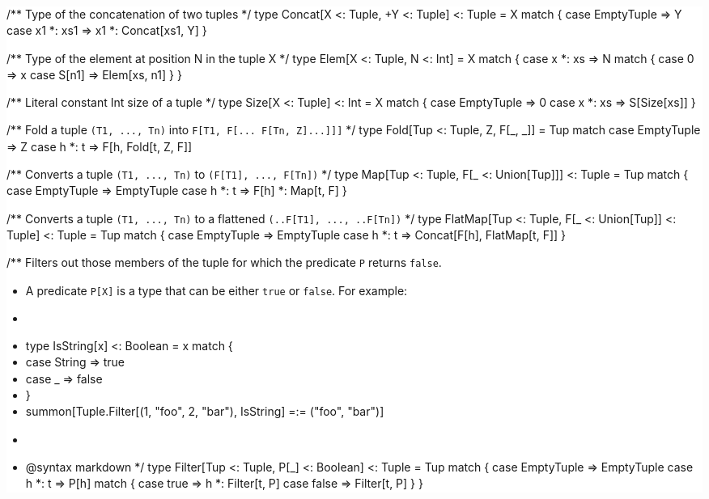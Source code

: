   /** Type of the concatenation of two tuples */
  type Concat[X <: Tuple, +Y <: Tuple] <: Tuple = X match {
    case EmptyTuple => Y
    case x1 *: xs1 => x1 *: Concat[xs1, Y]
  }

  /** Type of the element at position N in the tuple X */
  type Elem[X <: Tuple, N <: Int] = X match {
    case x *: xs =>
      N match {
        case 0 => x
        case S[n1] => Elem[xs, n1]
      }
  }

  /** Literal constant Int size of a tuple */
  type Size[X <: Tuple] <: Int = X match {
    case EmptyTuple => 0
    case x *: xs => S[Size[xs]]
  }

  /** Fold a tuple `(T1, ..., Tn)` into `F[T1, F[... F[Tn, Z]...]]]` */
  type Fold[Tup <: Tuple, Z, F[_, _]] = Tup match
    case EmptyTuple => Z
    case h *: t => F[h, Fold[t, Z, F]]

  /** Converts a tuple `(T1, ..., Tn)` to `(F[T1], ..., F[Tn])` */
  type Map[Tup <: Tuple, F[_ <: Union[Tup]]] <: Tuple = Tup match {
    case EmptyTuple => EmptyTuple
    case h *: t => F[h] *: Map[t, F]
  }

  /** Converts a tuple `(T1, ..., Tn)` to a flattened `(..F[T1], ..., ..F[Tn])` */
  type FlatMap[Tup <: Tuple, F[_ <: Union[Tup]] <: Tuple] <: Tuple = Tup match {
    case EmptyTuple => EmptyTuple
    case h *: t => Concat[F[h], FlatMap[t, F]]
  }

  /** Filters out those members of the tuple for which the predicate `P` returns `false`.
   *  A predicate `P[X]` is a type that can be either `true` or `false`. For example:
   *  ```scala
   *  type IsString[x] <: Boolean = x match {
   *    case String => true
   *    case _ => false
   *  }
   *  summon[Tuple.Filter[(1, "foo", 2, "bar"), IsString] =:= ("foo", "bar")]
   *  ```
   *  @syntax markdown
   */
  type Filter[Tup <: Tuple, P[_] <: Boolean] <: Tuple = Tup match {
    case EmptyTuple => EmptyTuple
    case h *: t => P[h] match {
      case true => h *: Filter[t, P]
      case false => Filter[t, P]
    }
  }
